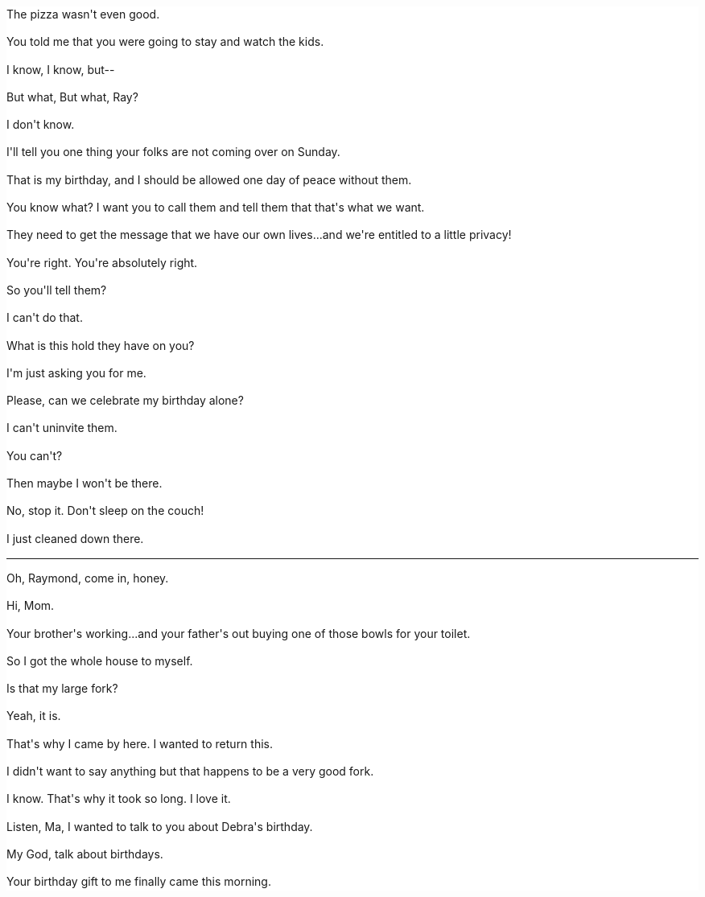 The pizza wasn't even good.

You told me that you were going to stay and watch the kids.

I know, I know, but--

But what, But what, Ray?

I don't know.

I'll tell you one thing your folks are not coming over on Sunday.

That is my birthday, and I should be allowed one day of peace without them.

You know what? I want you to call them and tell them that that's what we want.

They need to get the message that we have our own lives...and we're entitled to a little privacy!

You're right. You're absolutely right.

So you'll tell them?

I can't do that.

What is this hold they have on you?

I'm just asking you for me.

Please, can we celebrate my birthday alone?

I can't uninvite them.

You can't?

Then maybe I won't be there.

No, stop it. Don't sleep on the couch!

I just cleaned down there.

---

Oh, Raymond, come in, honey.

Hi, Mom.

Your brother's working...and your father's out buying one of those bowls for your toilet.

So I got the whole house to myself.

Is that my large fork?

Yeah, it is.

That's why I came by here. I wanted to return this.

I didn't want to say anything but that happens to be a very good fork.

I know. That's why it took so long. I love it.

Listen, Ma, I wanted to talk to you about Debra's birthday.

My God, talk about birthdays.

Your birthday gift to me finally came this morning.
